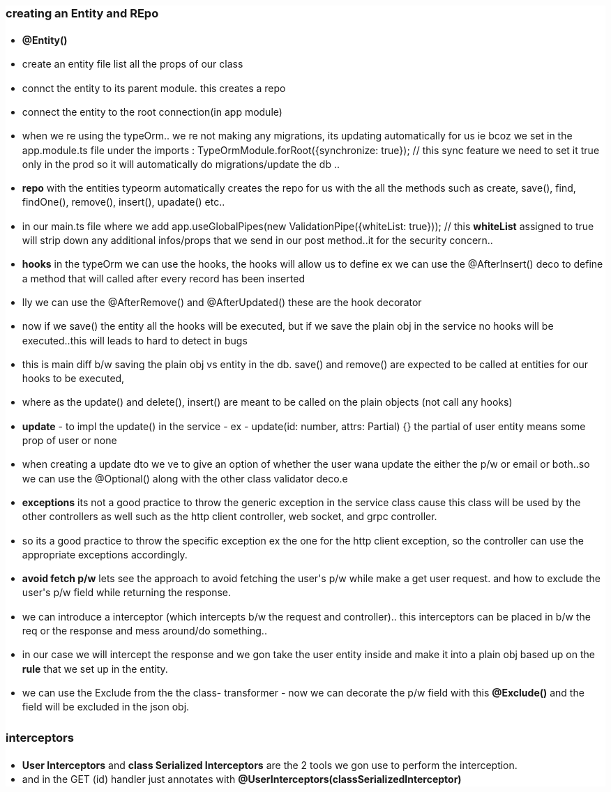### creating an Entity and REpo

- **@Entity()**
- create an entity file list all the props of our class
- connct the entity to its parent module. this creates a repo
- connect the entity to the root connection(in app module)

- when we re using the typeOrm.. we re not making any migrations, its updating automatically for us ie bcoz we set in the app.module.ts file under the imports : TypeOrmModule.forRoot({synchronize: true}); // this sync feature we need to set it true only in the prod so it will automatically do migrations/update the db ..

- **repo** with the entities typeorm automatically creates the repo for us with the all the methods such as create, save(), find, findOne(), remove(), insert(), upadate() etc..
- in our main.ts file where we add app.useGlobalPipes(new ValidationPipe({whiteList: true})); // this **whiteList** assigned to true will strip down any additional infos/props that we send in our post method..it for the security concern..

- **hooks** in the typeOrm we can use the hooks, the hooks will allow us to define ex we can use the @AfterInsert() deco to define a method that will called after every record has been inserted
- lly we can use the @AfterRemove() and @AfterUpdated() these are the hook decorator

- now if we save() the entity all the hooks will be executed, but if we save the plain obj in the service no hooks will be executed..this will leads to hard to detect in bugs
- this is main diff b/w saving the plain obj vs entity  in the db. save() and remove() are expected to be called at entities for our hooks to be executed,
- where as the update() and delete(), insert() are meant to be called on the plain objects (not call any hooks)

- **update** - to impl the update() in the service - ex - update(id: number, attrs: Partial<User>) {} the partial of user entity means some prop of user or none
- when creating a update dto we ve to give an option of whether the user wana update the either the p/w or email or both..so we can use the @Optional() along with the other class validator deco.e

- **exceptions** its not a good practice to throw the generic exception in the service class cause  this class will be used by the other controllers as well such as the http client controller, web socket, and grpc controller. 
- so its a good practice to throw the specific exception ex the one for the http client exception, so the controller can use the appropriate exceptions accordingly.

- **avoid fetch p/w** lets see the approach to avoid fetching the user's p/w while make a get user request. and how to exclude the user's p/w field while returning the response. 
- we can introduce a interceptor (which intercepts b/w the request and controller).. this interceptors can be placed in b/w the req or the response and mess around/do something..
- in our case we will intercept the response and we gon take the user entity inside and make it into a plain obj based up on the **rule** that we set up in the entity.

- we can use the Exclude from the the class- transformer - now we can decorate the p/w field with this **@Exclude()** and the field will be excluded in the json obj.

### interceptors

- **User Interceptors** and **class Serialized Interceptors** are the 2 tools we gon use to perform the interception.
- and in the GET (id) handler just annotates with **@UserInterceptors(classSerializedInterceptor)**

